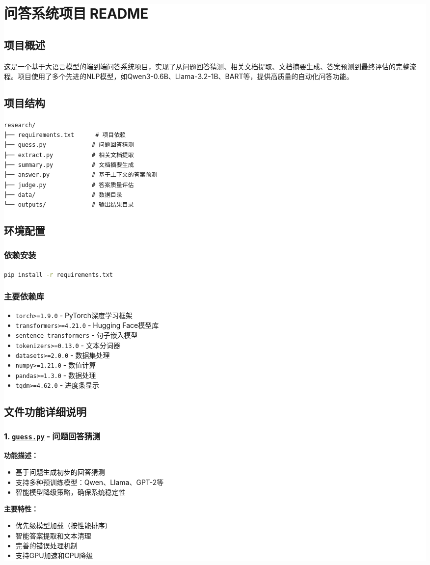 # 问答系统项目 README

## 项目概述

这是一个基于大语言模型的端到端问答系统项目，实现了从问题回答猜测、相关文档提取、文档摘要生成、答案预测到最终评估的完整流程。项目使用了多个先进的NLP模型，如Qwen3-0.6B、Llama-3.2-1B、BART等，提供高质量的自动化问答功能。

## 项目结构

```
research/
├── requirements.txt      # 项目依赖
├── guess.py             # 问题回答猜测
├── extract.py           # 相关文档提取
├── summary.py           # 文档摘要生成
├── answer.py            # 基于上下文的答案预测
├── judge.py             # 答案质量评估
├── data/                # 数据目录
└── outputs/             # 输出结果目录
```

## 环境配置

### 依赖安装

```bash
pip install -r requirements.txt
```

### 主要依赖库

- `torch>=1.9.0` - PyTorch深度学习框架
- `transformers>=4.21.0` - Hugging Face模型库
- `sentence-transformers` - 句子嵌入模型
- `tokenizers>=0.13.0` - 文本分词器
- `datasets>=2.0.0` - 数据集处理
- `numpy>=1.21.0` - 数值计算
- `pandas>=1.3.0` - 数据处理
- `tqdm>=4.62.0` - 进度条显示

## 文件功能详细说明

### 1. [`guess.py`](guess.py) - 问题回答猜测

**功能描述：**
- 基于问题生成初步的回答猜测
- 支持多种预训练模型：Qwen、Llama、GPT-2等
- 智能模型降级策略，确保系统稳定性

**主要特性：**
- 优先级模型加载（按性能排序）
- 智能答案提取和文本清理
- 完善的错误处理机制
- 支持GPU加速和CPU降级

